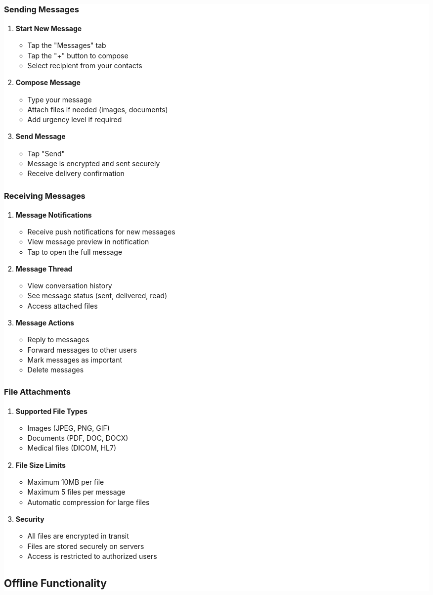 ### Sending Messages

1. **Start New Message**
   - Tap the "Messages" tab
   - Tap the "+" button to compose
   - Select recipient from your contacts

2. **Compose Message**
   - Type your message
   - Attach files if needed (images, documents)
   - Add urgency level if required

3. **Send Message**
   - Tap "Send"
   - Message is encrypted and sent securely
   - Receive delivery confirmation

### Receiving Messages

1. **Message Notifications**
   - Receive push notifications for new messages
   - View message preview in notification
   - Tap to open the full message

2. **Message Thread**
   - View conversation history
   - See message status (sent, delivered, read)
   - Access attached files

3. **Message Actions**
   - Reply to messages
   - Forward messages to other users
   - Mark messages as important
   - Delete messages

### File Attachments

1. **Supported File Types**
   - Images (JPEG, PNG, GIF)
   - Documents (PDF, DOC, DOCX)
   - Medical files (DICOM, HL7)

2. **File Size Limits**
   - Maximum 10MB per file
   - Maximum 5 files per message
   - Automatic compression for large files

3. **Security**
   - All files are encrypted in transit
   - Files are stored securely on servers
   - Access is restricted to authorized users

## Offline Functionality
